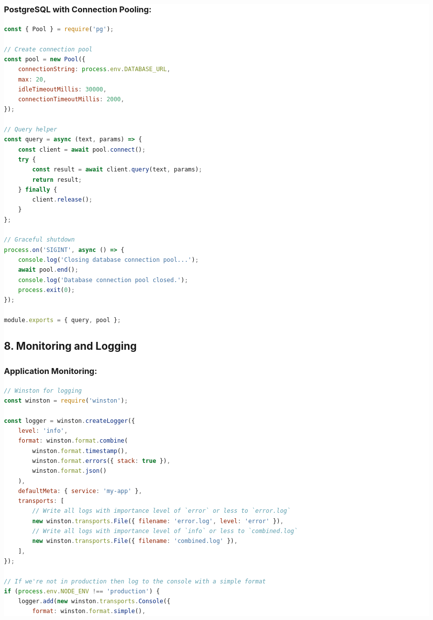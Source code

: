### **PostgreSQL with Connection Pooling:**

```javascript
const { Pool } = require('pg');

// Create connection pool
const pool = new Pool({
    connectionString: process.env.DATABASE_URL,
    max: 20,
    idleTimeoutMillis: 30000,
    connectionTimeoutMillis: 2000,
});

// Query helper
const query = async (text, params) => {
    const client = await pool.connect();
    try {
        const result = await client.query(text, params);
        return result;
    } finally {
        client.release();
    }
};

// Graceful shutdown
process.on('SIGINT', async () => {
    console.log('Closing database connection pool...');
    await pool.end();
    console.log('Database connection pool closed.');
    process.exit(0);
});

module.exports = { query, pool };
```

## **8. Monitoring and Logging**

### **Application Monitoring:**

```javascript
// Winston for logging
const winston = require('winston');

const logger = winston.createLogger({
    level: 'info',
    format: winston.format.combine(
        winston.format.timestamp(),
        winston.format.errors({ stack: true }),
        winston.format.json()
    ),
    defaultMeta: { service: 'my-app' },
    transports: [
        // Write all logs with importance level of `error` or less to `error.log`
        new winston.transports.File({ filename: 'error.log', level: 'error' }),
        // Write all logs with importance level of `info` or less to `combined.log`
        new winston.transports.File({ filename: 'combined.log' }),
    ],
});

// If we're not in production then log to the console with a simple format
if (process.env.NODE_ENV !== 'production') {
    logger.add(new winston.transports.Console({
        format: winston.format.simple(),
```
